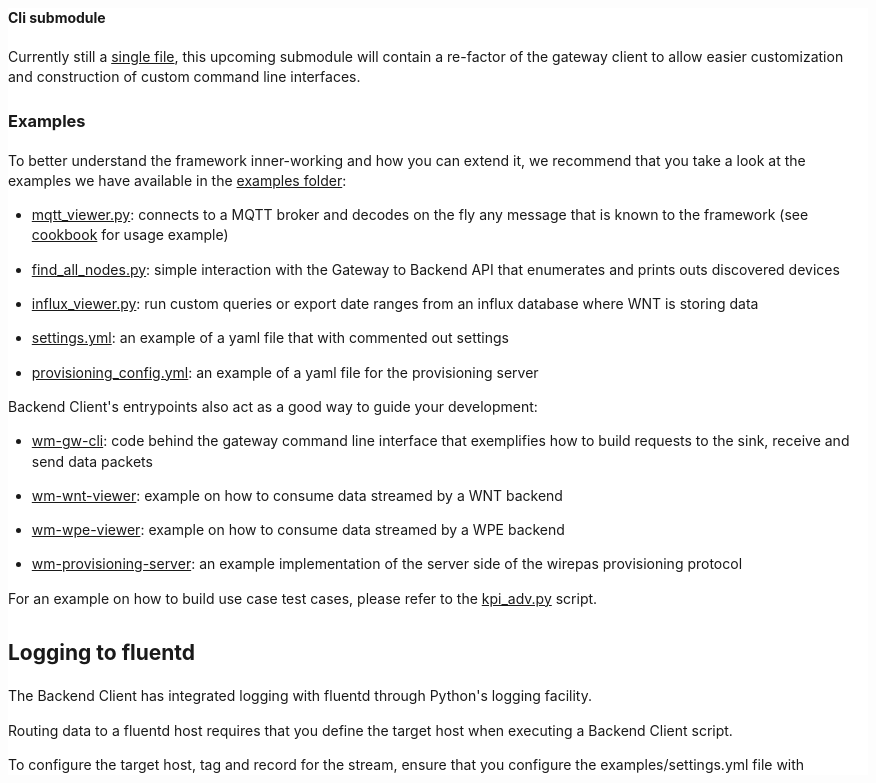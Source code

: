 #### Cli submodule

Currently still a [single file][wm_gw_cli], this upcoming submodule
will contain a re-factor of the gateway client to allow easier
customization and construction of custom command line interfaces.

### Examples

To better understand the framework inner-working and how you can extend it,
we recommend that you take a look at the examples
we have available in the [examples folder][examples]:

-   [mqtt_viewer.py][examples_mqtt_viewer]: connects to a MQTT broker and
    decodes on the fly any message that is known to the
    framework (see [cookbook][wirepas_cookbook_viz] for usage example)

-   [find_all_nodes.py][examples_find_all_nodes]: simple interaction with
    the Gateway to Backend API that enumerates and prints outs discovered devices

-   [influx_viewer.py][examples_influx_viewer]: run custom queries or
    export date ranges from an influx database where WNT is storing data

-   [settings.yml][example_settings]: an example of a yaml file that with
    commented out settings

-   [provisioning_config.yml][example_provisioning]: an example of a yaml file
    for the provisioning server

Backend Client's entrypoints also act as a good way to guide your development:

-   [wm-gw-cli][wm_gw_cli]: code behind the gateway command line
    interface that exemplifies how to build requests to the sink,
    receive and send data packets

-   [wm-wnt-viewer][wm_wnt]: example on how to consume data streamed
    by a WNT backend

-   [wm-wpe-viewer][wm_wpe]: example on how to consume data streamed
    by a WPE backend

-   [wm-provisioning-server][provisioning_server]: an example implementation
    of the server side of the wirepas provisioning protocol

For an example on how to build use case test cases, please refer to
the [kpi_adv.py][kpi_adv] script.

## Logging to fluentd

The Backend Client has integrated logging with fluentd through Python's
logging facility.

Routing data to a fluentd host requires that you define the target host
when executing a Backend Client script.

To configure the target host, tag and record for the stream, ensure that
you configure the examples/settings.yml file with


[bcli_api]: https://github.com/wirepas/backend-client/tree/master/wirepas_backend_client/api
[bcli_management]: https://github.com/wirepas/backend-client/tree/master/wirepas_backend_client/management
[bcli_mesh]: https://github.com/wirepas/backend-client/tree/master/wirepas_backend_client/mesh
[bcli_messages]: https://github.com/wirepas/backend-client/tree/master/wirepas_backend_client/messages
[bcli_test]: https://github.com/wirepas/backend-client/tree/master/wirepas_backend_client/test
[bcli_tools]: https://github.com/wirepas/backend-client/tree/master/wirepas_backend_client/tools
[bcli_cli]: https://github.com/wirepas/backend-client/tree/master/wirepas_backend_client/cli.py
[bcli_api_influx]: https://github.com/wirepas/backend-client/tree/master/wirepas_backend_client/api/influx
[bcli_api_mqtt]: https://github.com/wirepas/backend-client/tree/master/wirepas_backend_client/api/mqtt
[bcli_api_mysql]: https://github.com/wirepas/backend-client/tree/master/wirepas_backend_client/api/mysql
[bcli_api_wnt]: https://github.com/wirepas/backend-client/tree/master/wirepas_backend_client/api/wnt
[bcli_api_wpe]: https://github.com/wirepas/backend-client/tree/master/wirepas_backend_client/api/wpe
[bcli_mesh_interfaces]: https://github.com/wirepas/backend-client/tree/master/wirepas_backend_client/mesh/interfaces
[bcli_mesh_interfaces_mqtt]: https://github.com/wirepas/backend-client/tree/master/wirepas_backend_client/mesh/interfaces/mqtt.py
[bcli_mesh_interfaces_remote_api]: https://github.com/wirepas/backend-client/tree/master/wirepas_backend_client/mesh/interfaces/remote_api.py
[bcli_mesh_interfaces_beacon_api]: https://github.com/wirepas/backend-client/tree/master/wirepas_backend_client/mesh/interfaces/beacon_api.py
[examples]: https://github.com/wirepas/backend-client/tree/master/examples
[examples_mqtt_viewer]: https://github.com/wirepas/backend-client/blob/master/examples/mqtt_viewer.py
[examples_find_all_nodes]: https://github.com/wirepas/backend-client/blob/master/examples/find_all_nodes.py
[examples_influx_viewer]: https://github.com/wirepas/backend-client/blob/master/examples/influx_viewer.py
[example_settings]: https://github.com/wirepas/backend-client/blob/master/examples/settings.yml
[example_provisioning]: https://github.com/wirepas/backend-client/blob/master/examples/provisioning_config.yml
[kpi_adv]: https://github.com/wirepas/backend-client/blob/master/wirepas_backend_client/test/kpi_adv.py
[wm_gw_cli]: https://github.com/wirepas/backend-client/blob/master/wirepas_backend_client/cli.py
[wm_wnt]: https://github.com/wirepas/backend-client/blob/master/wirepas_backend_client/api/wnt/__main__.py
[wm_wpe]: https://github.com/wirepas/backend-client/blob/master/wirepas_backend_client/api/wpe/__main__.py
[provisioning_server]: https://github.com/wirepas/backend-client/blob/master/wirepas_backend_client/provisioning/provisioning_server.py
[backend_client_dockerhub]: https://hub.docker.com/r/wirepas/backend-client
[backend_client_pypi]: https://pypi.org/project/wirepas-backend-client/
[backend_client_rtd]: https://backend-client.readthedocs.io/en/latest/
[backend_client_gh_issues]: https://github.com/wirepas/backend-client/issues
[backend_client_gh_releases]: https://github.com/wirepas/backend-client/releases
[backend_client_gh_milestones]: https://github.com/wirepas/backend-client/milestones
[backend_client_gh_projects]: https://github.com/wirepas/backend-client/projects
[here_img_overview]: https://github.com/wirepas/backend-client/blob/master/img/wm-backend-client-overview.png?raw=true
[here_container]: https://github.com/wirepas/backend-client/tree/master/container
[here_contribution]: https://github.com/wirepas/backend-client/blob/master/CONTRIBUTING.md
[here_code_of_conduct]: https://github.com/wirepas/backend-client/blob/master/CODE_OF_CONDUCT.md
[here_license]: https://github.com/wirepas/backend-client/blob/master/LICENSE
[here_setup_entrypoints]: https://github.com/wirepas/backend-client/blob/d18adb2e7927f1d19bee1d739964072fcb737889/setup.py#L84
[wirepas_cookbook_viz]: https://github.com/wirepas/tutorials/blob/master/cookbook/visualizations.md
[wirepas_gateway]: https://github.com/wirepas/gateway
[pipenv]: https://docs.pipenv.org/en/latest/
[virtualenv]: https://virtualenv.pypa.io/en/latest/
[docker]: https://www.docker.com